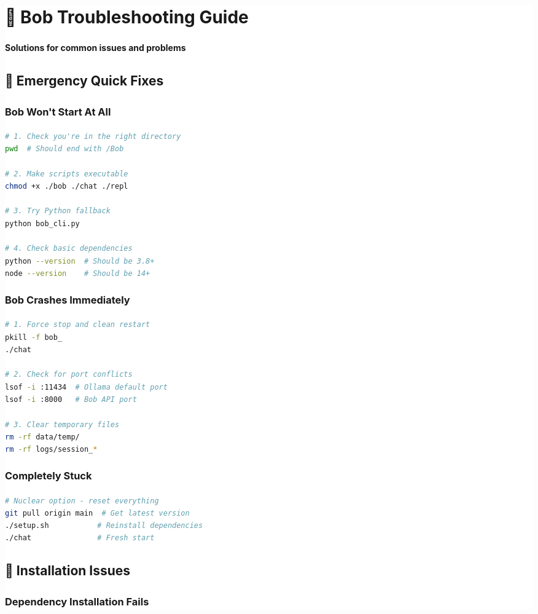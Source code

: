 # 🔧 Bob Troubleshooting Guide

**Solutions for common issues and problems**

## 🚨 Emergency Quick Fixes

### **Bob Won't Start At All**
```bash
# 1. Check you're in the right directory
pwd  # Should end with /Bob

# 2. Make scripts executable
chmod +x ./bob ./chat ./repl

# 3. Try Python fallback
python bob_cli.py

# 4. Check basic dependencies
python --version  # Should be 3.8+
node --version    # Should be 14+
```

### **Bob Crashes Immediately**
```bash
# 1. Force stop and clean restart
pkill -f bob_
./chat

# 2. Check for port conflicts
lsof -i :11434  # Ollama default port
lsof -i :8000   # Bob API port

# 3. Clear temporary files
rm -rf data/temp/
rm -rf logs/session_*
```

### **Completely Stuck**
```bash
# Nuclear option - reset everything
git pull origin main  # Get latest version
./setup.sh           # Reinstall dependencies
./chat               # Fresh start
```

## 🐛 Installation Issues

### **Dependency Installation Fails**

